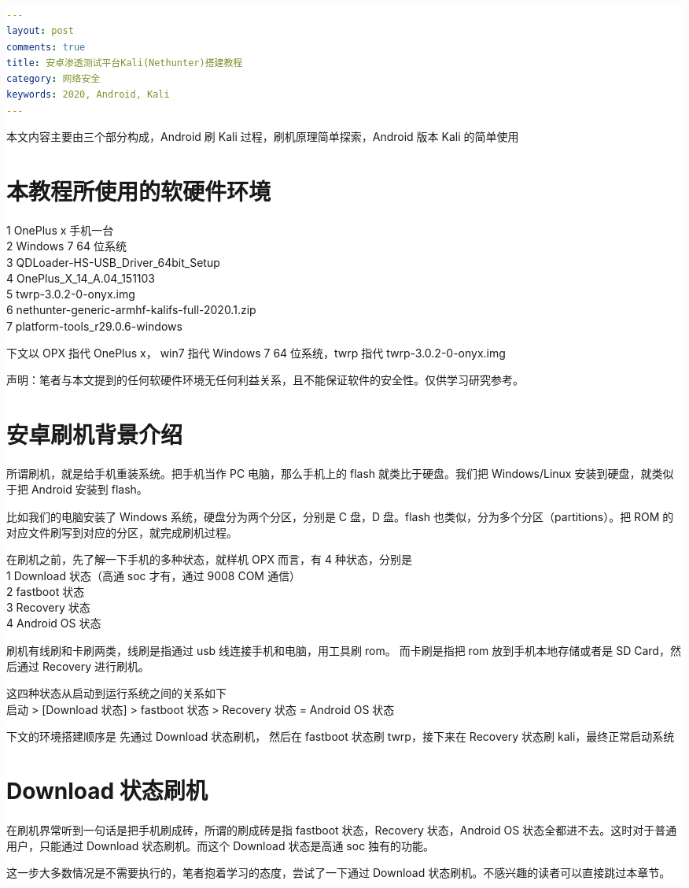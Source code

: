 ```yaml
---
layout: post
comments: true
title: 安卓渗透测试平台Kali(Nethunter)搭建教程
category: 网络安全
keywords: 2020, Android, Kali
---
```


本文内容主要由三个部分构成，Android 刷 Kali 过程，刷机原理简单探索，Android 版本 Kali 的简单使用

# 本教程所使用的软硬件环境

1 OnePlus x 手机一台<br>
2 Windows 7 64 位系统<br>
3 QDLoader-HS-USB_Driver_64bit_Setup<br>
4 OnePlus_X_14_A.04_151103<br>
5 twrp-3.0.2-0-onyx.img<br>
6 nethunter-generic-armhf-kalifs-full-2020.1.zip<br>
7 platform-tools_r29.0.6-windows

下文以 OPX 指代 OnePlus x， win7 指代 Windows 7 64 位系统，twrp 指代 twrp-3.0.2-0-onyx.img

声明：笔者与本文提到的任何软硬件环境无任何利益关系，且不能保证软件的安全性。仅供学习研究参考。

# 安卓刷机背景介绍

所谓刷机，就是给手机重装系统。把手机当作 PC 电脑，那么手机上的 flash 就类比于硬盘。我们把 Windows/Linux 安装到硬盘，就类似于把 Android 安装到 flash。

比如我们的电脑安装了 Windows 系统，硬盘分为两个分区，分别是 C 盘，D 盘。flash 也类似，分为多个分区（partitions）。把 ROM 的对应文件刷写到对应的分区，就完成刷机过程。

在刷机之前，先了解一下手机的多种状态，就样机 OPX 而言，有 4 种状态，分别是<br>
1 Download 状态（高通 soc 才有，通过 9008 COM 通信）<br>
2 fastboot 状态<br>
3 Recovery 状态<br>
4 Android OS 状态

刷机有线刷和卡刷两类，线刷是指通过 usb 线连接手机和电脑，用工具刷 rom。 而卡刷是指把 rom 放到手机本地存储或者是 SD Card，然后通过 Recovery 进行刷机。

这四种状态从启动到运行系统之间的关系如下<br>
启动 > [Download 状态] > fastboot 状态 > Recovery 状态 = Android OS 状态

下文的环境搭建顺序是 先通过 Download 状态刷机， 然后在 fastboot 状态刷 twrp，接下来在 Recovery 状态刷 kali，最终正常启动系统

# Download 状态刷机

在刷机界常听到一句话是把手机刷成砖，所谓的刷成砖是指 fastboot 状态，Recovery 状态，Android OS 状态全都进不去。这时对于普通用户，只能通过 Download 状态刷机。而这个 Download 状态是高通 soc 独有的功能。

这一步大多数情况是不需要执行的，笔者抱着学习的态度，尝试了一下通过 Download 状态刷机。不感兴趣的读者可以直接跳过本章节。
